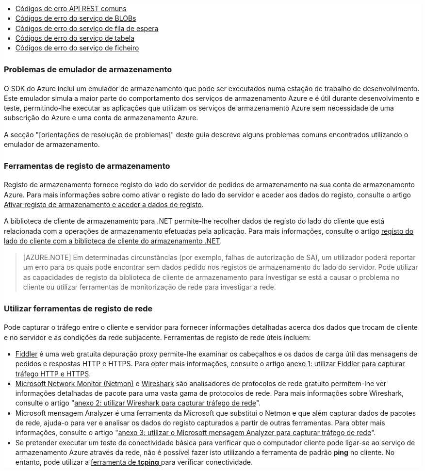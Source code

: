 - [Códigos de erro API REST comuns](http://msdn.microsoft.com/library/azure/dd179357.aspx)
- [Códigos de erro do serviço de BLOBs](http://msdn.microsoft.com/library/azure/dd179439.aspx)
- [Códigos de erro do serviço de fila de espera](http://msdn.microsoft.com/library/azure/dd179446.aspx)
- [Códigos de erro do serviço de tabela](http://msdn.microsoft.com/library/azure/dd179438.aspx)
- [Códigos de erro do serviço de ficheiro](https://msdn.microsoft.com/library/azure/dn690119.aspx)

### <a name="storage-emulator-issues"></a>Problemas de emulador de armazenamento

O SDK do Azure inclui um emulador de armazenamento que pode ser executados numa estação de trabalho de desenvolvimento. Este emulador simula a maior parte do comportamento dos serviços de armazenamento Azure e é útil durante desenvolvimento e teste, permitindo-lhe executar as aplicações que utilizam os serviços de armazenamento Azure sem necessidade de uma subscrição do Azure e uma conta de armazenamento Azure.

A secção "[orientações de resolução de problemas]" deste guia descreve alguns problemas comuns encontrados utilizando o emulador de armazenamento.

### <a name="storage-logging-tools"></a>Ferramentas de registo de armazenamento

Registo de armazenamento fornece registo do lado do servidor de pedidos de armazenamento na sua conta de armazenamento Azure. Para mais informações sobre como ativar o registo do lado do servidor e aceder aos dados do registo, consulte o artigo [Ativar registo de armazenamento e aceder a dados de registo](http://go.microsoft.com/fwlink/?LinkId=510867).

A biblioteca de cliente de armazenamento para .NET permite-lhe recolher dados de registo do lado do cliente que está relacionada com a operações de armazenamento efetuadas pela aplicação. Para mais informações, consulte o artigo [registo do lado do cliente com a biblioteca de cliente do armazenamento .NET](http://go.microsoft.com/fwlink/?LinkId=510868).

> [AZURE.NOTE] Em determinadas circunstâncias (por exemplo, falhas de autorização de SA), um utilizador poderá reportar um erro para os quais pode encontrar sem dados pedido nos registos de armazenamento do lado do servidor. Pode utilizar as capacidades de registo da biblioteca de cliente de armazenamento para investigar se está a causar o problema no cliente ou utilizar ferramentas de monitorização de rede para investigar a rede.

### <a name="using-network-logging-tools"></a>Utilizar ferramentas de registo de rede

Pode capturar o tráfego entre o cliente e servidor para fornecer informações detalhadas acerca dos dados que trocam de cliente e no servidor e as condições da rede subjacente. Ferramentas de registo de rede úteis incluem:

- [Fiddler](http://www.telerik.com/fiddler) é uma web gratuita depuração proxy permite-lhe examinar os cabeçalhos e os dados de carga útil das mensagens de pedidos e respostas HTTP e HTTPS. Para obter mais informações, consulte o artigo [anexo 1: utilizar Fiddler para capturar tráfego HTTP e HTTPS](#appendix-1).
- [Microsoft Network Monitor (Netmon)](http://www.microsoft.com/download/details.aspx?id=4865) e [Wireshark](http://www.wireshark.org/) são analisadores de protocolos de rede gratuito permitem-lhe ver informações detalhadas de pacote para uma vasta gama de protocolos de rede. Para mais informações sobre Wireshark, consulte o artigo "[anexo 2: utilizar Wireshark para capturar tráfego de rede](#appendix-2)".
- Microsoft mensagem Analyzer é uma ferramenta da Microsoft que substitui o Netmon e que além capturar dados de pacotes de rede, ajuda-o para ver e analisar os dados do registo capturados a partir de outras ferramentas. Para obter mais informações, consulte o artigo "[anexo 3: utilizar o Microsoft mensagem Analyzer para capturar tráfego de rede](#appendix-3)".
- Se pretender executar um teste de conectividade básica para verificar que o computador cliente pode ligar-se ao serviço de armazenamento Azure através da rede, não é possível fazer isto utilizando a ferramenta de padrão **ping** no cliente. No entanto, pode utilizar a [ferramenta de **tcping** ](http://www.elifulkerson.com/projects/tcping.php) para verificar conectividade.


[Introdução]: #introduction
[Como este guia está organizado]: #how-this-guide-is-organized
[Monitorizar o seu serviço de armazenamento]: #monitoring-your-storage-service
[Monitorizar o estado de funcionamento do serviço]: #monitoring-service-health
[Capacidade de monitorização]: #monitoring-capacity
[Disponibilidade de monitorização]: #monitoring-availability
[Monitorizar o desempenho]: #monitoring-performance
[Diagnosticar problemas de armazenamento]: #diagnosing-storage-issues
[Problemas de estado de funcionamento de serviço]: #service-health-issues
[Problemas de desempenho]: #performance-issues
[Diagnosticar erros]: #diagnosing-errors
[Problemas de emulador de armazenamento]: #storage-emulator-issues
[Ferramentas de registo de armazenamento]: #storage-logging-tools
[Utilizar ferramentas de registo de rede]: #using-network-logging-tools
[Rastreio ponto a ponto]: #end-to-end-tracing
[Dados do registo correlação]: #correlating-log-data
[ID de pedido de cliente]: #client-request-id
[ID de pedido de servidor]: #server-request-id
[Selos de tempo]: #timestamps
[Resolução de problemas de orientação]: #troubleshooting-guidance
[Métricas mostram AverageE2ELatency alta e AverageServerLatency baixa]: #metrics-show-high-AverageE2ELatency-and-low-AverageServerLatency
[Métricas mostram AverageE2ELatency baixa e AverageServerLatency baixa, mas o cliente está a experimentar latência alta]: #metrics-show-low-AverageE2ELatency-and-low-AverageServerLatency
[Métricas mostram AverageServerLatency alta]: #metrics-show-high-AverageServerLatency
[Ocorreu inesperados atrasos na entrega de mensagens numa fila]: #you-are-experiencing-unexpected-delays-in-message-delivery
[Métricas de mostram um aumento no PercentThrottlingError]: #metrics-show-an-increase-in-PercentThrottlingError
[Aumento breves PercentThrottlingError]: #transient-increase-in-PercentThrottlingError
[Aumentar permanente PercentThrottlingError erro]: #permanent-increase-in-PercentThrottlingError
[Métricas de mostram um aumento no PercentTimeoutError]: #metrics-show-an-increase-in-PercentTimeoutError
[Métricas de mostram um aumento no PercentNetworkError]: #metrics-show-an-increase-in-PercentNetworkError
[O cliente está a receber mensagens de HTTP 403 (proibido)]: #the-client-is-receiving-403-messages
[O cliente está a receber mensagens de HTTP 404 (não encontrado)]: #the-client-is-receiving-404-messages
[O cliente ou por outro processo anteriormente eliminada o objeto]: #client-previously-deleted-the-object
[Um problema de autorização de assinatura partilhado do Access (SA)]: #SAS-authorization-issue
[Código de JavaScript do lado do cliente não tem permissão para aceder ao objecto]: #JavaScript-code-does-not-have-permission
[Falha de rede]: #network-failure
[O cliente está a receber mensagens de HTTP 409 (conflito)]: #the-client-is-receiving-409-messages
[Métricas mostram PercentSuccess baixa ou entradas de registo de análise tem operações com o estado da transação da ClientOtherErrors]: #metrics-show-low-percent-success
[Métricas de capacidade mostram um aumento inesperado na utilização de capacidade de armazenamento]: #capacity-metrics-show-an-unexpected-increase
[Ocorreu for reiniciado inesperado de máquinas virtuais que tenham um grande número de VHDs anexados]: #you-are-experiencing-unexpected-reboots
[Surge o problema de utilizar o emulador de armazenamento para o desenvolvimento ou de teste]: #your-issue-arises-from-using-the-storage-emulator
[Funcionalidade "X" não está a trabalhar no emulador de armazenamento]: #feature-X-is-not-working
[Erro "o valor para um dos cabeçalhos de HTTP não está no formato correto" ao utilizar o emulador de armazenamento]: #error-HTTP-header-not-correct-format
[A executar o emulador armazenamento requer privilégios administrativos]: #storage-emulator-requires-administrative-privileges
[Encontrar problemas ao instalar o SDK do Azure para .NET]: #you-are-encountering-problems-installing-the-Windows-Azure-SDK
[Tem um problema diferente com um serviço de armazenamento]: #you-have-a-different-issue-with-a-storage-service
[Anexos]: #appendices
[Anexo 1: Utilizar Fiddler para capturar tráfego HTTP e HTTPS]: #appendix-1
[Anexo 2: Utilizar Wireshark para capturar tráfego de rede]: #appendix-2
[Anexo 3: Utilizar o Microsoft mensagem Analyzer para capturar tráfego de rede]: #appendix-3
[Anexo 4: Utilizar o Excel para ver métricas e registar os dados]: #appendix-4
[Anexo 5: Monitorizar com informações de aplicação para serviços de equipa do Visual Studio]: #appendix-5
[1]: ./media/storage-monitoring-diagnosing-troubleshooting/overview.png
[3]: ./media/storage-monitoring-diagnosing-troubleshooting/hour-minute-metrics.png
[4]: ./media/storage-monitoring-diagnosing-troubleshooting/high-e2e-latency.png
[5]: ./media/storage-monitoring-diagnosing-troubleshooting/fiddler-screenshot.png
[6]: ./media/storage-monitoring-diagnosing-troubleshooting/wireshark-screenshot-1.png
[7]: ./media/storage-monitoring-diagnosing-troubleshooting/wireshark-screenshot-2.png
[8]: ./media/storage-monitoring-diagnosing-troubleshooting/wireshark-screenshot-3.png
[9]: ./media/storage-monitoring-diagnosing-troubleshooting/mma-screenshot-1.png
[10]: ./media/storage-monitoring-diagnosing-troubleshooting/mma-screenshot-2.png